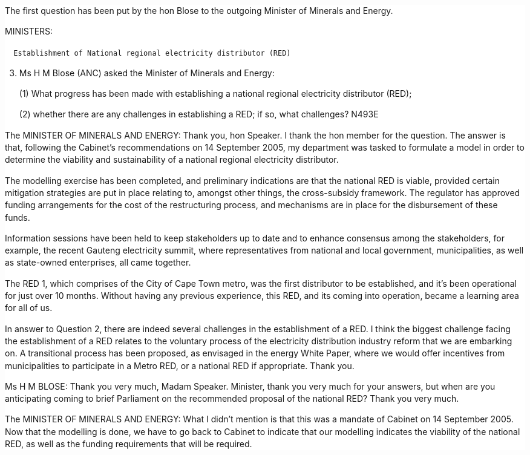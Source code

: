 The first question has been put by the hon Blose to the outgoing Minister
of Minerals and Energy.

MINISTERS:

      Establishment of National regional electricity distributor (RED)

3.    Ms H M Blose (ANC) asked the Minister of Minerals and Energy:

      (1)   What progress has been made with establishing a national
          regional electricity distributor (RED);


      (2)   whether there are any challenges in establishing a RED; if so,
          what challenges?                                          N493E

The MINISTER OF MINERALS AND ENERGY: Thank you, hon Speaker. I thank the
hon member for the question. The answer is that, following the Cabinet’s
recommendations on 14 September 2005, my department was tasked to formulate
a model in order to determine the viability and sustainability of a
national regional electricity distributor.

The modelling exercise has been completed, and preliminary indications are
that the national RED is viable, provided certain mitigation strategies are
put in place relating to, amongst other things, the cross-subsidy
framework. The regulator has approved funding arrangements for the cost of
the restructuring process, and mechanisms are in place for the disbursement
of these funds.

Information sessions have been held to keep stakeholders up to date and to
enhance consensus among the stakeholders, for example, the recent Gauteng
electricity summit, where representatives from national and local
government, municipalities, as well as state-owned enterprises, all came
together.

The RED 1, which comprises of the City of Cape Town metro, was the first
distributor to be established, and it’s been operational for just over 10
months. Without having any previous experience, this RED, and its coming
into operation, became a learning area for all of us.

In answer to Question 2, there are indeed several challenges in the
establishment of a RED. I think the biggest challenge facing the
establishment of a RED relates to the voluntary process of the electricity
distribution industry reform that we are embarking on. A transitional
process has been proposed, as envisaged in the energy White Paper, where we
would offer incentives from municipalities to participate in a Metro RED,
or a national RED if appropriate. Thank you.

Ms H M BLOSE: Thank you very much, Madam Speaker. Minister, thank you very
much for your answers, but when are you anticipating coming to brief
Parliament on the recommended proposal of the national RED? Thank you very
much.

The MINISTER OF MINERALS AND ENERGY: What I didn’t mention is that this was
a mandate of Cabinet on 14 September 2005. Now that the modelling is done,
we have to go back to Cabinet to indicate that our modelling indicates the
viability of the national RED, as well as the funding requirements that
will be required.
